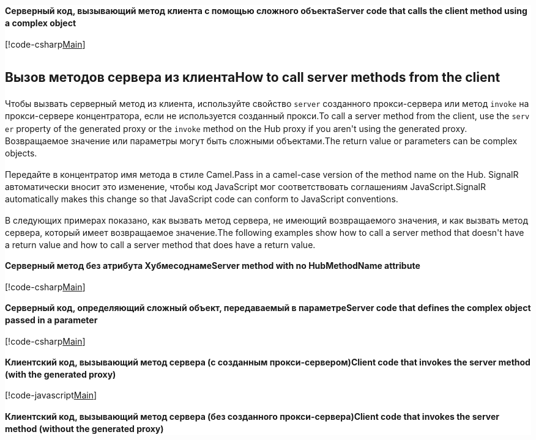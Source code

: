 <span data-ttu-id="1b4ad-286">**Серверный код, вызывающий метод клиента с помощью сложного объекта**</span><span class="sxs-lookup"><span data-stu-id="1b4ad-286">**Server code that calls the client method using a complex object**</span></span>

[!code-csharp[Main](signalr-1x-hubs-api-guide-javascript-client/samples/sample36.cs?highlight=3)]

<a id="callserver"></a>

## <a name="how-to-call-server-methods-from-the-client"></a><span data-ttu-id="1b4ad-287">Вызов методов сервера из клиента</span><span class="sxs-lookup"><span data-stu-id="1b4ad-287">How to call server methods from the client</span></span>

<span data-ttu-id="1b4ad-288">Чтобы вызвать серверный метод из клиента, используйте свойство `server` созданного прокси-сервера или метод `invoke` на прокси-сервере концентратора, если не используется созданный прокси.</span><span class="sxs-lookup"><span data-stu-id="1b4ad-288">To call a server method from the client, use the `server` property of the generated proxy or the `invoke` method on the Hub proxy if you aren't using the generated proxy.</span></span> <span data-ttu-id="1b4ad-289">Возвращаемое значение или параметры могут быть сложными объектами.</span><span class="sxs-lookup"><span data-stu-id="1b4ad-289">The return value or parameters can be complex objects.</span></span>

<span data-ttu-id="1b4ad-290">Передайте в концентратор имя метода в стиле Camel.</span><span class="sxs-lookup"><span data-stu-id="1b4ad-290">Pass in a camel-case version of the method name on the Hub.</span></span> <span data-ttu-id="1b4ad-291">SignalR автоматически вносит это изменение, чтобы код JavaScript мог соответствовать соглашениям JavaScript.</span><span class="sxs-lookup"><span data-stu-id="1b4ad-291">SignalR automatically makes this change so that JavaScript code can conform to JavaScript conventions.</span></span>

<span data-ttu-id="1b4ad-292">В следующих примерах показано, как вызвать метод сервера, не имеющий возвращаемого значения, и как вызвать метод сервера, который имеет возвращаемое значение.</span><span class="sxs-lookup"><span data-stu-id="1b4ad-292">The following examples show how to call a server method that doesn't have a return value and how to call a server method that does have a return value.</span></span>

<span data-ttu-id="1b4ad-293">**Серверный метод без атрибута Хубмесоднаме**</span><span class="sxs-lookup"><span data-stu-id="1b4ad-293">**Server method with no HubMethodName attribute**</span></span>

[!code-csharp[Main](signalr-1x-hubs-api-guide-javascript-client/samples/sample37.cs?highlight=3)]

<span data-ttu-id="1b4ad-294">**Серверный код, определяющий сложный объект, передаваемый в параметре**</span><span class="sxs-lookup"><span data-stu-id="1b4ad-294">**Server code that defines the complex object passed in a parameter**</span></span>

[!code-csharp[Main](signalr-1x-hubs-api-guide-javascript-client/samples/sample38.cs)]

<span data-ttu-id="1b4ad-295">**Клиентский код, вызывающий метод сервера (с созданным прокси-сервером)**</span><span class="sxs-lookup"><span data-stu-id="1b4ad-295">**Client code that invokes the server method (with the generated proxy)**</span></span>

[!code-javascript[Main](signalr-1x-hubs-api-guide-javascript-client/samples/sample39.js?highlight=1)]

<span data-ttu-id="1b4ad-296">**Клиентский код, вызывающий метод сервера (без созданного прокси-сервера)**</span><span class="sxs-lookup"><span data-stu-id="1b4ad-296">**Client code that invokes the server method (without the generated proxy)**</span></span>
